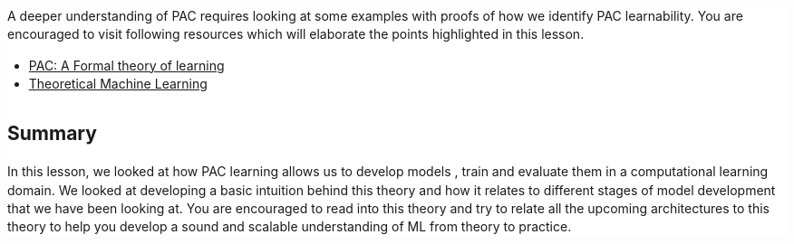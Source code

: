 A deeper understanding of PAC requires looking at some examples with proofs of how we identify PAC learnability. You are encouraged to visit following resources which will elaborate the points highlighted in this lesson.   

- [PAC: A Formal theory of learning](https://jeremykun.com/2014/01/02/probably-approximately-correct-a-formal-theory-of-learning/)
- [Theoretical Machine Learning](https://www.cs.princeton.edu/courses/archive/spring14/cos511/scribe_notes/0211.pdf)
    

## Summary 

In this lesson, we looked at how PAC learning allows us to develop models , train and evaluate them in a computational learning domain. We looked at developing a basic intuition behind this theory and how it relates to different stages of model development that we have been looking at. You are encouraged to read into this theory and try to relate all the upcoming architectures to this theory to help you develop a sound and scalable understanding of ML from theory to practice. 
